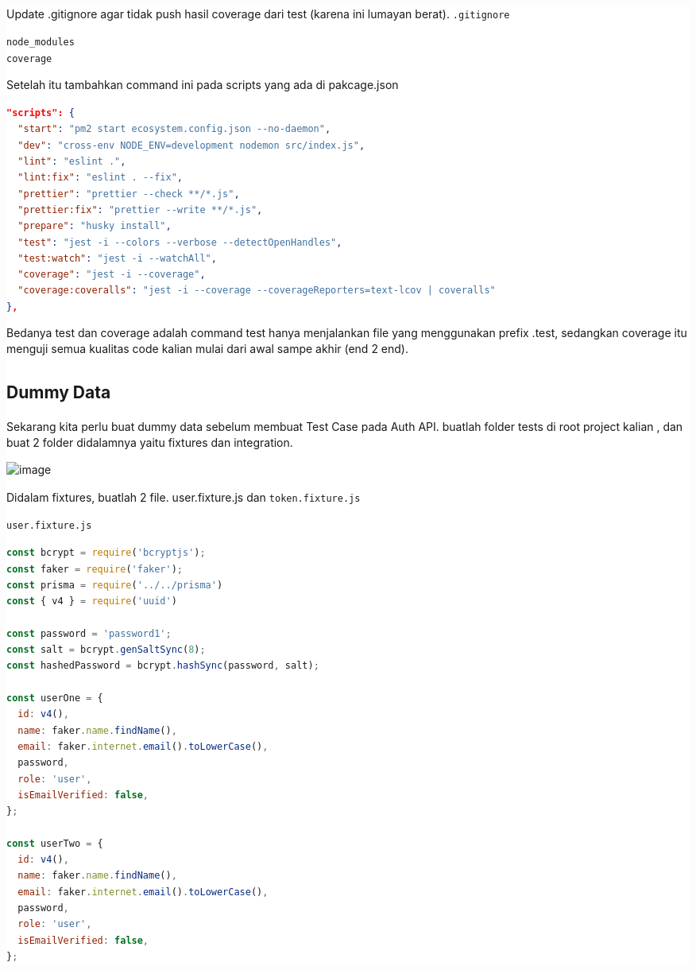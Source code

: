 Update .gitignore agar tidak push hasil coverage dari test (karena ini lumayan berat).
`.gitignore`
```
node_modules
coverage
```

Setelah itu tambahkan command ini pada scripts yang ada di pakcage.json
```json
"scripts": {
  "start": "pm2 start ecosystem.config.json --no-daemon",
  "dev": "cross-env NODE_ENV=development nodemon src/index.js",
  "lint": "eslint .",
  "lint:fix": "eslint . --fix",
  "prettier": "prettier --check **/*.js",
  "prettier:fix": "prettier --write **/*.js",
  "prepare": "husky install",
  "test": "jest -i --colors --verbose --detectOpenHandles",
  "test:watch": "jest -i --watchAll",
  "coverage": "jest -i --coverage",
  "coverage:coveralls": "jest -i --coverage --coverageReporters=text-lcov | coveralls"
},
```

Bedanya test dan coverage adalah command test hanya menjalankan file yang menggunakan prefix .test, sedangkan coverage itu menguji semua kualitas code kalian mulai dari awal sampe akhir (end 2 end). 


## Dummy Data
Sekarang kita perlu buat dummy data sebelum membuat Test Case pada Auth API.
buatlah folder tests di root project kalian , dan buat 2 folder didalamnya yaitu fixtures dan integration.

![image](https://github.com/user-attachments/assets/ad291460-5d02-40b0-a760-81e23fccca79)

Didalam fixtures, buatlah 2 file. user.fixture.js dan `token.fixture.js`

`user.fixture.js`
```js
const bcrypt = require('bcryptjs');
const faker = require('faker');
const prisma = require('../../prisma')
const { v4 } = require('uuid')

const password = 'password1';
const salt = bcrypt.genSaltSync(8);
const hashedPassword = bcrypt.hashSync(password, salt);

const userOne = {
  id: v4(),
  name: faker.name.findName(),
  email: faker.internet.email().toLowerCase(),
  password,
  role: 'user',
  isEmailVerified: false,
};

const userTwo = {
  id: v4(),
  name: faker.name.findName(),
  email: faker.internet.email().toLowerCase(),
  password,
  role: 'user',
  isEmailVerified: false,
};

```